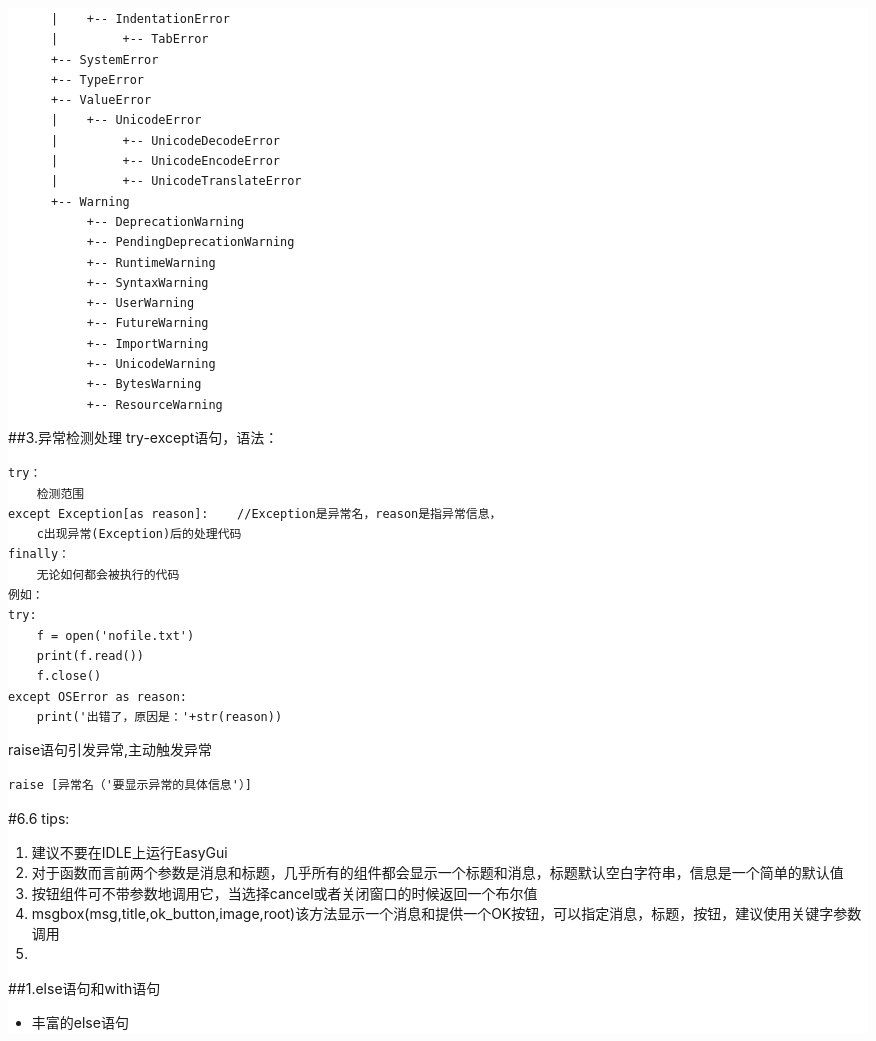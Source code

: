 	      |    +-- IndentationError
	      |         +-- TabError
	      +-- SystemError
	      +-- TypeError
	      +-- ValueError
	      |    +-- UnicodeError
	      |         +-- UnicodeDecodeError
	      |         +-- UnicodeEncodeError
	      |         +-- UnicodeTranslateError
	      +-- Warning
	           +-- DeprecationWarning
	           +-- PendingDeprecationWarning
	           +-- RuntimeWarning
	           +-- SyntaxWarning
	           +-- UserWarning
	           +-- FutureWarning
	           +-- ImportWarning
	           +-- UnicodeWarning
	           +-- BytesWarning
	           +-- ResourceWarning
##3.异常检测处理
try-except语句，语法：

	try：
		检测范围
	except Exception[as reason]:	//Exception是异常名，reason是指异常信息，
		c出现异常(Exception)后的处理代码
	finally：
		无论如何都会被执行的代码
	例如：
	try:
		f = open('nofile.txt')
		print(f.read())
		f.close()
	except OSError as reason:
		print('出错了，原因是：'+str(reason))

raise语句引发异常,主动触发异常

	raise [异常名（'要显示异常的具体信息'）]
#6.6
tips:
1. 建议不要在IDLE上运行EasyGui
2. 对于函数而言前两个参数是消息和标题，几乎所有的组件都会显示一个标题和消息，标题默认空白字符串，信息是一个简单的默认值 
3. 按钮组件可不带参数地调用它，当选择cancel或者关闭窗口的时候返回一个布尔值
4. msgbox(msg,title,ok_button,image,root)该方法显示一个消息和提供一个OK按钮，可以指定消息，标题，按钮，建议使用关键字参数调用
5. 

##1.else语句和with语句
- 丰富的else语句	
